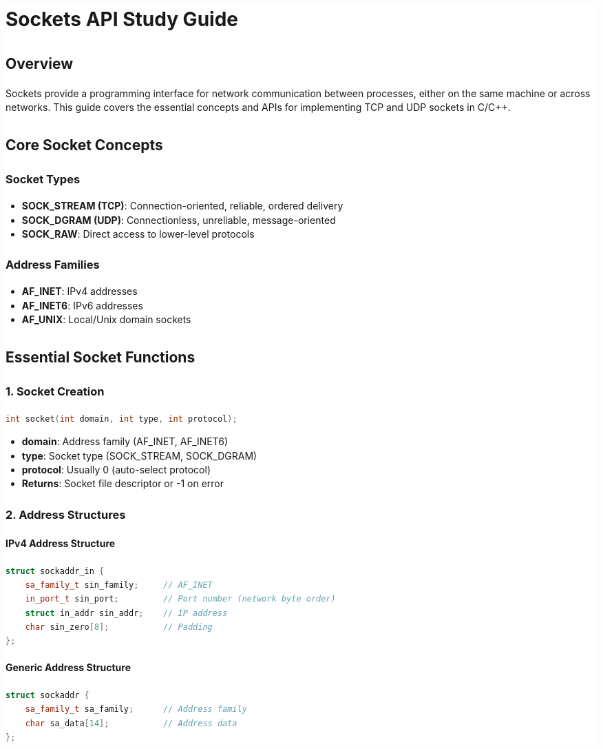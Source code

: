 # Sockets API Study Guide

## Overview
Sockets provide a programming interface for network communication between processes, either on the same machine or across networks. This guide covers the essential concepts and APIs for implementing TCP and UDP sockets in C/C++.

## Core Socket Concepts

### Socket Types
- **SOCK_STREAM (TCP)**: Connection-oriented, reliable, ordered delivery
- **SOCK_DGRAM (UDP)**: Connectionless, unreliable, message-oriented
- **SOCK_RAW**: Direct access to lower-level protocols

### Address Families
- **AF_INET**: IPv4 addresses
- **AF_INET6**: IPv6 addresses
- **AF_UNIX**: Local/Unix domain sockets

## Essential Socket Functions

### 1. Socket Creation
```cpp
int socket(int domain, int type, int protocol);
```
- **domain**: Address family (AF_INET, AF_INET6)
- **type**: Socket type (SOCK_STREAM, SOCK_DGRAM)
- **protocol**: Usually 0 (auto-select protocol)
- **Returns**: Socket file descriptor or -1 on error

### 2. Address Structures

#### IPv4 Address Structure
```cpp
struct sockaddr_in {
    sa_family_t sin_family;     // AF_INET
    in_port_t sin_port;         // Port number (network byte order)
    struct in_addr sin_addr;    // IP address
    char sin_zero[8];           // Padding
};
```

#### Generic Address Structure
```cpp
struct sockaddr {
    sa_family_t sa_family;      // Address family
    char sa_data[14];           // Address data
};
```
